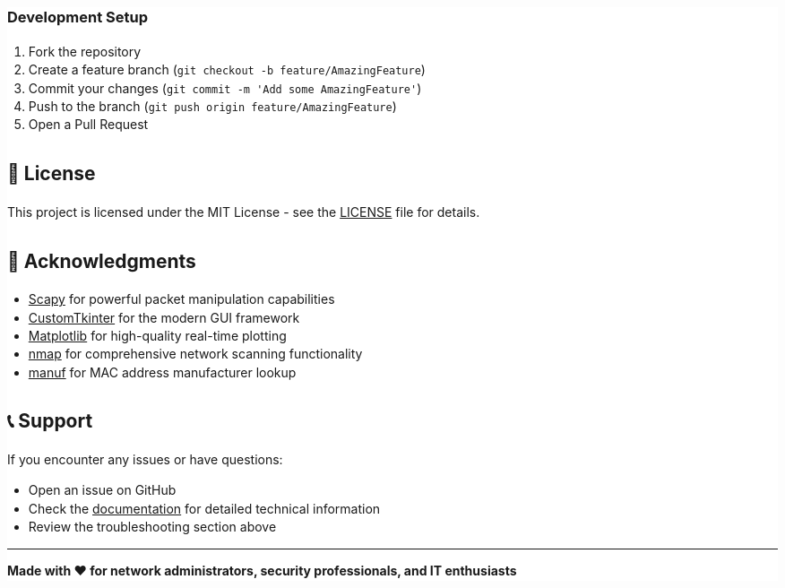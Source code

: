### Development Setup
1. Fork the repository
2. Create a feature branch (`git checkout -b feature/AmazingFeature`)
3. Commit your changes (`git commit -m 'Add some AmazingFeature'`)
4. Push to the branch (`git push origin feature/AmazingFeature`)
5. Open a Pull Request

## 📝 License

This project is licensed under the MIT License - see the [LICENSE](LICENSE) file for details.

## 🙏 Acknowledgments

- [Scapy](https://scapy.net/) for powerful packet manipulation capabilities
- [CustomTkinter](https://github.com/TomSchimansky/CustomTkinter) for the modern GUI framework
- [Matplotlib](https://matplotlib.org/) for high-quality real-time plotting
- [nmap](https://nmap.org/) for comprehensive network scanning functionality
- [manuf](https://github.com/coolbho3k/manuf) for MAC address manufacturer lookup

## 📞 Support

If you encounter any issues or have questions:
- Open an issue on GitHub
- Check the [documentation](NetworkMonitor_Documentation.md) for detailed technical information
- Review the troubleshooting section above

---

**Made with ❤️ for network administrators, security professionals, and IT enthusiasts**
